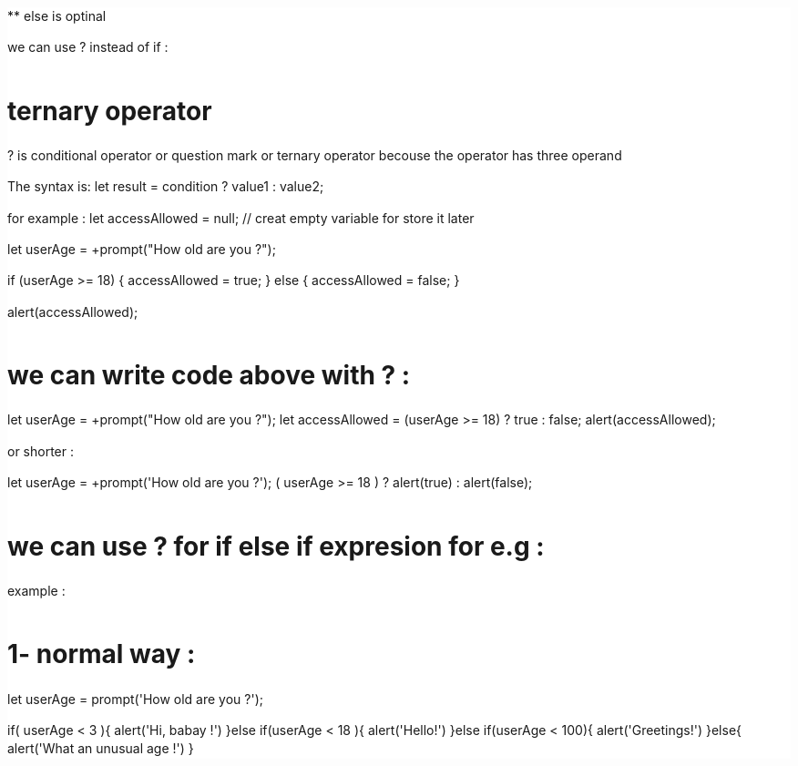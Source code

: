 \*\* else is optinal

we can use ? instead of if :

# ternary operator

? is conditional operator or question mark or ternary operator becouse the operator has three operand

The syntax is:
let result = condition ? value1 : value2;

for example :
let accessAllowed = null; // creat empty variable for store it later

let userAge = +prompt("How old are you ?");

if (userAge >= 18) {
accessAllowed = true;
} else {
accessAllowed = false;
}

alert(accessAllowed);

# we can write code above with ? :

let userAge = +prompt("How old are you ?");
let accessAllowed = (userAge >= 18) ? true : false;
alert(accessAllowed);

or shorter :

let userAge = +prompt('How old are you ?');
( userAge >= 18 ) ? alert(true) : alert(false);

# we can use ? for if else if expresion for e.g :

example :

# 1- normal way :

let userAge = prompt('How old are you ?');

if( userAge < 3 ){
alert('Hi, babay !')
}else if(userAge < 18 ){
alert('Hello!')
}else if(userAge < 100){
alert('Greetings!')
}else{
alert('What an unusual age !')
}
